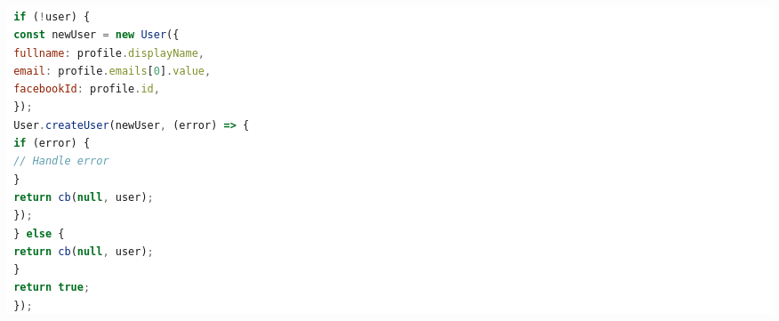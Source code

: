 ```js
 if (!user) {
 const newUser = new User({
 fullname: profile.displayName,
 email: profile.emails[0].value,
 facebookId: profile.id,
 });
 User.createUser(newUser, (error) => {
 if (error) {
 // Handle error
 }
 return cb(null, user);
 });
 } else {
 return cb(null, user);
 }
 return true;
 });
